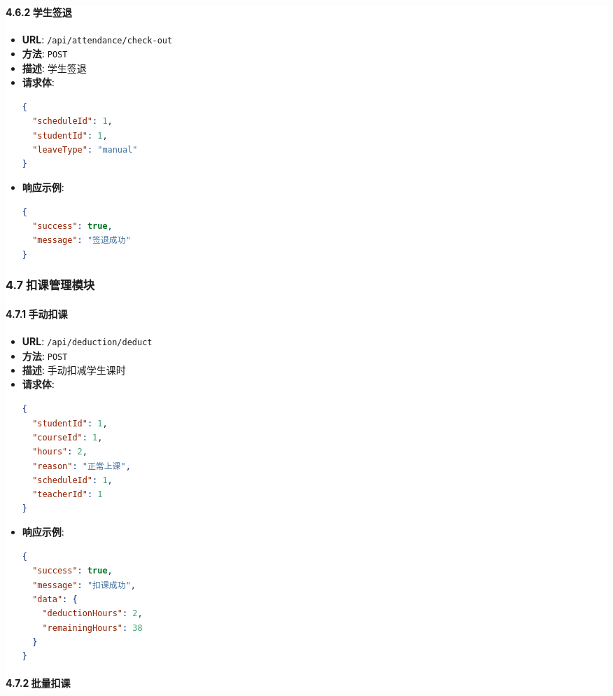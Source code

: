 #### 4.6.2 学生签退

- **URL**: `/api/attendance/check-out`
- **方法**: `POST`
- **描述**: 学生签退
- **请求体**:
  ```json
  {
    "scheduleId": 1,
    "studentId": 1,
    "leaveType": "manual"
  }
  ```
- **响应示例**:
  ```json
  {
    "success": true,
    "message": "签退成功"
  }
  ```

### 4.7 扣课管理模块

#### 4.7.1 手动扣课

- **URL**: `/api/deduction/deduct`
- **方法**: `POST`
- **描述**: 手动扣减学生课时
- **请求体**:
  ```json
  {
    "studentId": 1,
    "courseId": 1,
    "hours": 2,
    "reason": "正常上课",
    "scheduleId": 1,
    "teacherId": 1
  }
  ```
- **响应示例**:
  ```json
  {
    "success": true,
    "message": "扣课成功",
    "data": {
      "deductionHours": 2,
      "remainingHours": 38
    }
  }
  ```

#### 4.7.2 批量扣课
